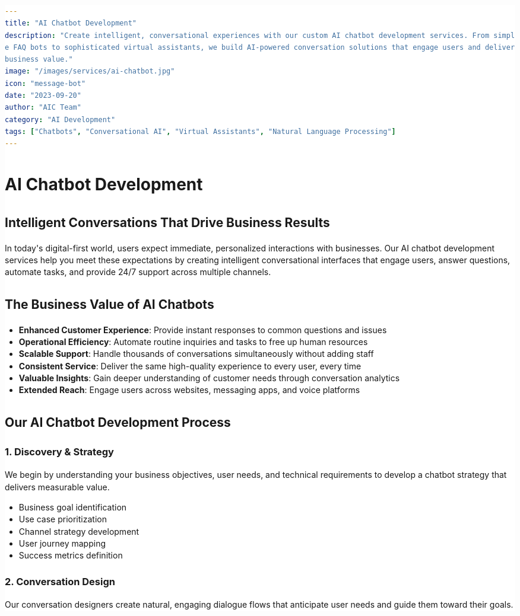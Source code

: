 ```yaml
---
title: "AI Chatbot Development"
description: "Create intelligent, conversational experiences with our custom AI chatbot development services. From simple FAQ bots to sophisticated virtual assistants, we build AI-powered conversation solutions that engage users and deliver business value."
image: "/images/services/ai-chatbot.jpg"
icon: "message-bot"
date: "2023-09-20"
author: "AIC Team"
category: "AI Development"
tags: ["Chatbots", "Conversational AI", "Virtual Assistants", "Natural Language Processing"]
---
```


# AI Chatbot Development

## Intelligent Conversations That Drive Business Results

In today's digital-first world, users expect immediate, personalized interactions with businesses. Our AI chatbot development services help you meet these expectations by creating intelligent conversational interfaces that engage users, answer questions, automate tasks, and provide 24/7 support across multiple channels.

## The Business Value of AI Chatbots

- **Enhanced Customer Experience**: Provide instant responses to common questions and issues
- **Operational Efficiency**: Automate routine inquiries and tasks to free up human resources
- **Scalable Support**: Handle thousands of conversations simultaneously without adding staff
- **Consistent Service**: Deliver the same high-quality experience to every user, every time
- **Valuable Insights**: Gain deeper understanding of customer needs through conversation analytics
- **Extended Reach**: Engage users across websites, messaging apps, and voice platforms

## Our AI Chatbot Development Process

### 1. Discovery & Strategy

We begin by understanding your business objectives, user needs, and technical requirements to develop a chatbot strategy that delivers measurable value.

- Business goal identification
- Use case prioritization
- Channel strategy development
- User journey mapping
- Success metrics definition

### 2. Conversation Design

Our conversation designers create natural, engaging dialogue flows that anticipate user needs and guide them toward their goals.
